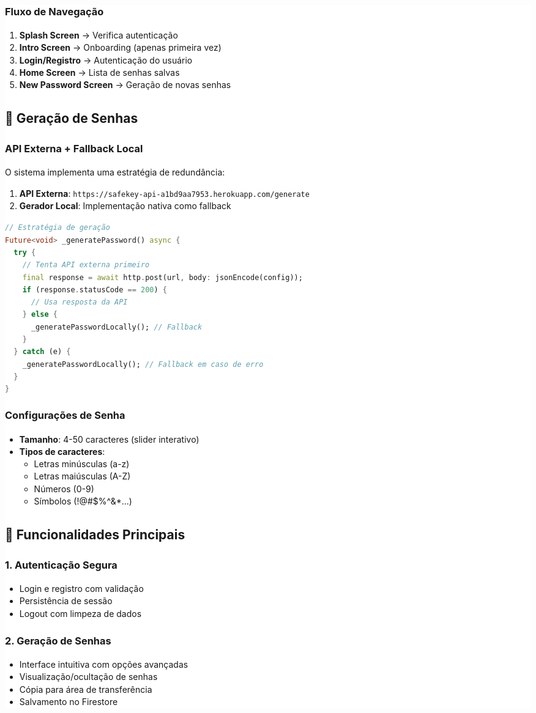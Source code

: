 ### Fluxo de Navegação
1. **Splash Screen** → Verifica autenticação
2. **Intro Screen** → Onboarding (apenas primeira vez)
3. **Login/Registro** → Autenticação do usuário
4. **Home Screen** → Lista de senhas salvas
5. **New Password Screen** → Geração de novas senhas

## 🔐 Geração de Senhas

### API Externa + Fallback Local
O sistema implementa uma estratégia de redundância:

1. **API Externa**: `https://safekey-api-a1bd9aa7953.herokuapp.com/generate`
2. **Gerador Local**: Implementação nativa como fallback

```dart
// Estratégia de geração
Future<void> _generatePassword() async {
  try {
    // Tenta API externa primeiro
    final response = await http.post(url, body: jsonEncode(config));
    if (response.statusCode == 200) {
      // Usa resposta da API
    } else {
      _generatePasswordLocally(); // Fallback
    }
  } catch (e) {
    _generatePasswordLocally(); // Fallback em caso de erro
  }
}
```

### Configurações de Senha
- **Tamanho**: 4-50 caracteres (slider interativo)
- **Tipos de caracteres**:
  - Letras minúsculas (a-z)
  - Letras maiúsculas (A-Z)
  - Números (0-9)
  - Símbolos (!@#$%^&*...)

## 📱 Funcionalidades Principais

### 1. Autenticação Segura
- Login e registro com validação
- Persistência de sessão
- Logout com limpeza de dados

### 2. Geração de Senhas
- Interface intuitiva com opções avançadas
- Visualização/ocultação de senhas
- Cópia para área de transferência
- Salvamento no Firestore
